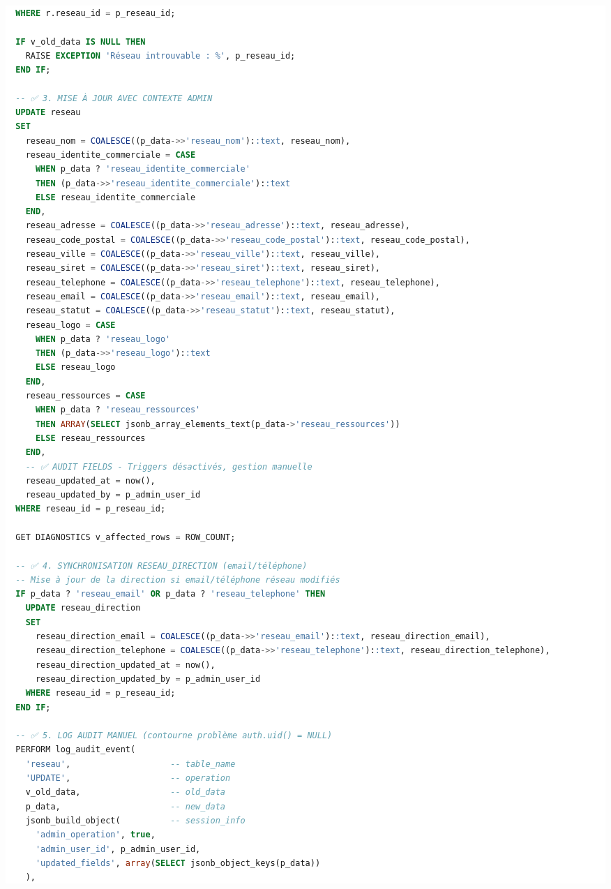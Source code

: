 ```sql
  WHERE r.reseau_id = p_reseau_id;
  
  IF v_old_data IS NULL THEN
    RAISE EXCEPTION 'Réseau introuvable : %', p_reseau_id;
  END IF;
  
  -- ✅ 3. MISE À JOUR AVEC CONTEXTE ADMIN
  UPDATE reseau 
  SET 
    reseau_nom = COALESCE((p_data->>'reseau_nom')::text, reseau_nom),
    reseau_identite_commerciale = CASE 
      WHEN p_data ? 'reseau_identite_commerciale' 
      THEN (p_data->>'reseau_identite_commerciale')::text 
      ELSE reseau_identite_commerciale 
    END,
    reseau_adresse = COALESCE((p_data->>'reseau_adresse')::text, reseau_adresse),
    reseau_code_postal = COALESCE((p_data->>'reseau_code_postal')::text, reseau_code_postal),
    reseau_ville = COALESCE((p_data->>'reseau_ville')::text, reseau_ville),
    reseau_siret = COALESCE((p_data->>'reseau_siret')::text, reseau_siret),
    reseau_telephone = COALESCE((p_data->>'reseau_telephone')::text, reseau_telephone),
    reseau_email = COALESCE((p_data->>'reseau_email')::text, reseau_email),
    reseau_statut = COALESCE((p_data->>'reseau_statut')::text, reseau_statut),
    reseau_logo = CASE 
      WHEN p_data ? 'reseau_logo' 
      THEN (p_data->>'reseau_logo')::text 
      ELSE reseau_logo 
    END,
    reseau_ressources = CASE 
      WHEN p_data ? 'reseau_ressources' 
      THEN ARRAY(SELECT jsonb_array_elements_text(p_data->'reseau_ressources'))
      ELSE reseau_ressources 
    END,
    -- ✅ AUDIT FIELDS - Triggers désactivés, gestion manuelle
    reseau_updated_at = now(),
    reseau_updated_by = p_admin_user_id
  WHERE reseau_id = p_reseau_id;
  
  GET DIAGNOSTICS v_affected_rows = ROW_COUNT;
  
  -- ✅ 4. SYNCHRONISATION RESEAU_DIRECTION (email/téléphone)
  -- Mise à jour de la direction si email/téléphone réseau modifiés
  IF p_data ? 'reseau_email' OR p_data ? 'reseau_telephone' THEN
    UPDATE reseau_direction 
    SET 
      reseau_direction_email = COALESCE((p_data->>'reseau_email')::text, reseau_direction_email),
      reseau_direction_telephone = COALESCE((p_data->>'reseau_telephone')::text, reseau_direction_telephone),
      reseau_direction_updated_at = now(),
      reseau_direction_updated_by = p_admin_user_id
    WHERE reseau_id = p_reseau_id;
  END IF;
  
  -- ✅ 5. LOG AUDIT MANUEL (contourne problème auth.uid() = NULL)
  PERFORM log_audit_event(
    'reseau',                    -- table_name
    'UPDATE',                    -- operation
    v_old_data,                  -- old_data
    p_data,                      -- new_data
    jsonb_build_object(          -- session_info
      'admin_operation', true,
      'admin_user_id', p_admin_user_id,
      'updated_fields', array(SELECT jsonb_object_keys(p_data))
    ),
```